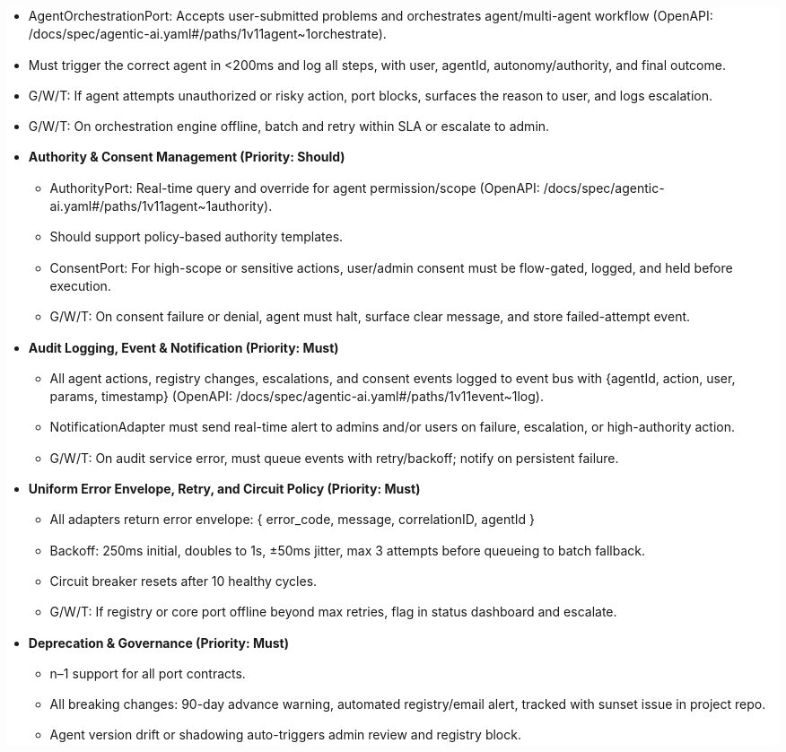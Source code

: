   - AgentOrchestrationPort: Accepts user-submitted problems and
    orchestrates agent/multi-agent workflow (OpenAPI:
    /docs/spec/agentic-ai.yaml#/paths/1v11agent~1orchestrate).

  - Must trigger the correct agent in <200ms and log all steps, with
    user, agentId, autonomy/authority, and final outcome.

  - G/W/T: If agent attempts unauthorized or risky action, port blocks,
    surfaces the reason to user, and logs escalation.

  - G/W/T: On orchestration engine offline, batch and retry within SLA
    or escalate to admin.

- **Authority & Consent Management (Priority: Should)**

  - AuthorityPort: Real-time query and override for agent
    permission/scope (OpenAPI:
    /docs/spec/agentic-ai.yaml#/paths/1v11agent~1authority).

  - Should support policy-based authority templates.

  - ConsentPort: For high-scope or sensitive actions, user/admin consent
    must be flow-gated, logged, and held before execution.

  - G/W/T: On consent failure or denial, agent must halt, surface clear
    message, and store failed-attempt event.

- **Audit Logging, Event & Notification (Priority: Must)**

  - All agent actions, registry changes, escalations, and consent events
    logged to event bus with {agentId, action, user, params, timestamp}
    (OpenAPI: /docs/spec/agentic-ai.yaml#/paths/1v11event~1log).

  - NotificationAdapter must send real-time alert to admins and/or users
    on failure, escalation, or high-authority action.

  - G/W/T: On audit service error, must queue events with retry/backoff;
    notify on persistent failure.

- **Uniform Error Envelope, Retry, and Circuit Policy (Priority: Must)**

  - All adapters return error envelope: { error_code, message,
    correlationID, agentId }

  - Backoff: 250ms initial, doubles to 1s, ±50ms jitter, max 3 attempts
    before queueing to batch fallback.

  - Circuit breaker resets after 10 healthy cycles.

  - G/W/T: If registry or core port offline beyond max retries, flag in
    status dashboard and escalate.

- **Deprecation & Governance (Priority: Must)**

  - n–1 support for all port contracts.

  - All breaking changes: 90-day advance warning, automated
    registry/email alert, tracked with sunset issue in project repo.

  - Agent version drift or shadowing auto-triggers admin review and
    registry block.
